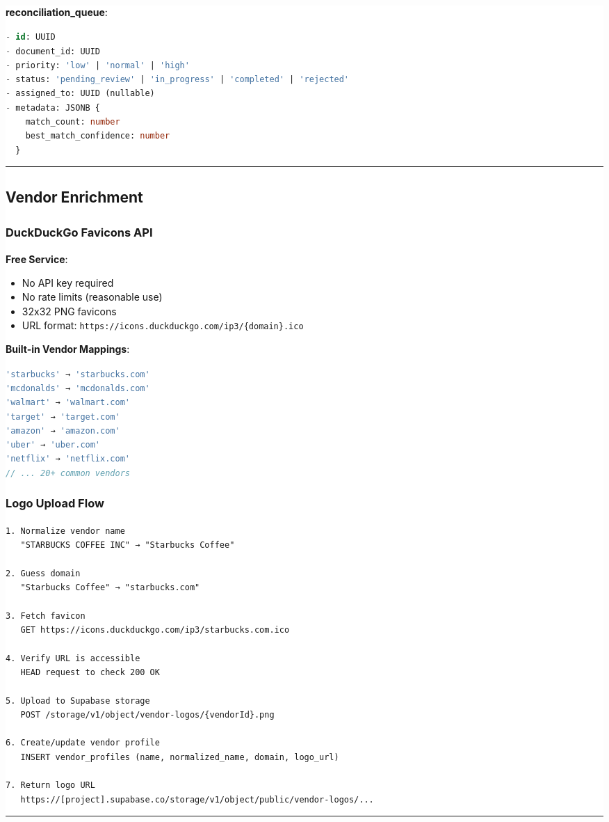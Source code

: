 **reconciliation_queue**:
```sql
- id: UUID
- document_id: UUID
- priority: 'low' | 'normal' | 'high'
- status: 'pending_review' | 'in_progress' | 'completed' | 'rejected'
- assigned_to: UUID (nullable)
- metadata: JSONB {
    match_count: number
    best_match_confidence: number
  }
```

---

## Vendor Enrichment

### DuckDuckGo Favicons API

**Free Service**:
- No API key required
- No rate limits (reasonable use)
- 32x32 PNG favicons
- URL format: `https://icons.duckduckgo.com/ip3/{domain}.ico`

**Built-in Vendor Mappings**:
```typescript
'starbucks' → 'starbucks.com'
'mcdonalds' → 'mcdonalds.com'
'walmart' → 'walmart.com'
'target' → 'target.com'
'amazon' → 'amazon.com'
'uber' → 'uber.com'
'netflix' → 'netflix.com'
// ... 20+ common vendors
```

### Logo Upload Flow

```
1. Normalize vendor name
   "STARBUCKS COFFEE INC" → "Starbucks Coffee"

2. Guess domain
   "Starbucks Coffee" → "starbucks.com"

3. Fetch favicon
   GET https://icons.duckduckgo.com/ip3/starbucks.com.ico

4. Verify URL is accessible
   HEAD request to check 200 OK

5. Upload to Supabase storage
   POST /storage/v1/object/vendor-logos/{vendorId}.png

6. Create/update vendor profile
   INSERT vendor_profiles (name, normalized_name, domain, logo_url)

7. Return logo URL
   https://[project].supabase.co/storage/v1/object/public/vendor-logos/...
```

---